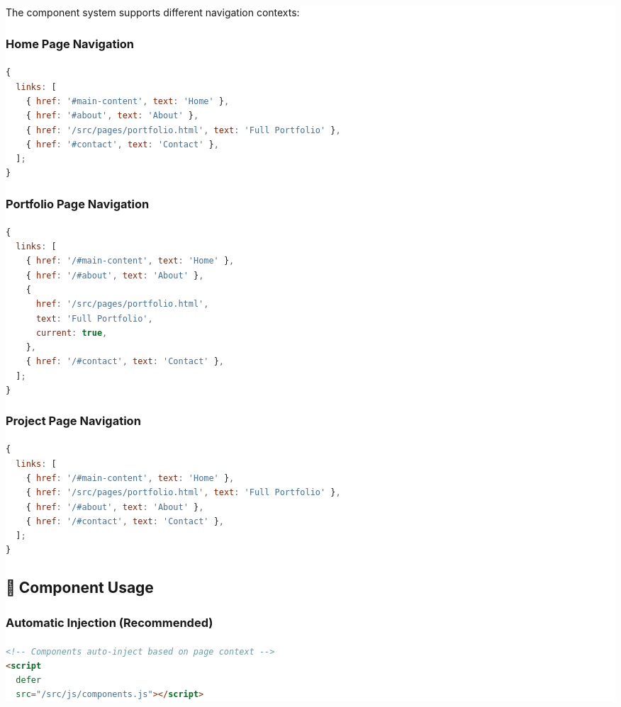 The component system supports different navigation contexts:

### Home Page Navigation

```javascript
{
  links: [
    { href: '#main-content', text: 'Home' },
    { href: '#about', text: 'About' },
    { href: '/src/pages/portfolio.html', text: 'Full Portfolio' },
    { href: '#contact', text: 'Contact' },
  ];
}
```

### Portfolio Page Navigation

```javascript
{
  links: [
    { href: '/#main-content', text: 'Home' },
    { href: '/#about', text: 'About' },
    {
      href: '/src/pages/portfolio.html',
      text: 'Full Portfolio',
      current: true,
    },
    { href: '/#contact', text: 'Contact' },
  ];
}
```

### Project Page Navigation

```javascript
{
  links: [
    { href: '/#main-content', text: 'Home' },
    { href: '/src/pages/portfolio.html', text: 'Full Portfolio' },
    { href: '/#about', text: 'About' },
    { href: '/#contact', text: 'Contact' },
  ];
}
```

## 🔧 Component Usage

### Automatic Injection (Recommended)

```html
<!-- Components auto-inject based on page context -->
<script
  defer
  src="/src/js/components.js"></script>
```
